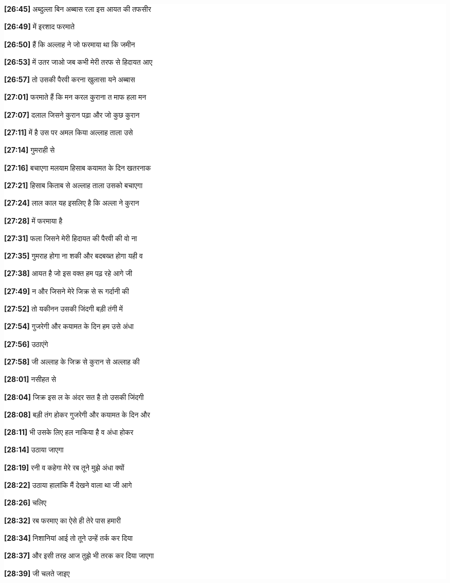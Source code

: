 **[26:45]** अब्दुल्ला बिन अब्बास रला इस आयत की तफसीर

**[26:49]** में इरशाद फरमाते

**[26:50]** हैं कि अल्लाह ने जो फरमाया था कि जमीन

**[26:53]** में उतर जाओ जब कभी मेरी तरफ से हिदायत आए

**[26:57]** तो उसकी पैरवी करना खुलासा यने अब्बास

**[27:01]** फरमाते हैं कि मन करल कुराना त माफ हला मन

**[27:07]** दलाल जिसने कुरान पढ़ा और जो कुछ कुरान

**[27:11]** में है उस पर अमल किया अल्लाह ताला उसे

**[27:14]** गुमराही से

**[27:16]** बचाएगा मलयाम हिसाब कयामत के दिन खतरनाक

**[27:21]** हिसाब किताब से अल्लाह ताला उसको बचाएगा

**[27:24]** लाल काल यह इसलिए है कि अल्ला ने कुरान

**[27:28]** में फरमाया है

**[27:31]** फला जिसने मेरी हिदायत की पैरवी की वो ना

**[27:35]** गुमराह होगा ना शकी और बदबख्त होगा यही व

**[27:38]** आयत है जो इस वक्त हम पढ़ रहे आगे जी

**[27:49]** न और जिसने मेरे जिक्र से रू गर्दानी की

**[27:52]** तो यकीनन उसकी जिंदगी बड़ी तंगी में

**[27:54]** गुजरेगी और कयामत के दिन हम उसे अंधा

**[27:56]** उठाएंगे

**[27:58]** जी अल्लाह के जिक्र से कुरान से अल्लाह की

**[28:01]** नसीहत से

**[28:04]** जिक्र इस ल के अंदर सत है तो उसकी जिंदगी

**[28:08]** बड़ी तंग होकर गुजरेगी और कयामत के दिन और

**[28:11]** भी उसके लिए हल नाकिया है व अंधा होकर

**[28:14]** उठाया जाएगा

**[28:19]** रनी व कहेगा मेरे रब तूने मुझे अंधा क्यों

**[28:22]** उठाया हालांकि मैं देखने वाला था जी आगे

**[28:26]** चलिए

**[28:32]** रब फरमाए का ऐसे ही तेरे पास हमारी

**[28:34]** निशानियां आई तो तूने उन्हें तर्क कर दिया

**[28:37]** और इसी तरह आज तुझे भी तरक कर दिया जाएगा

**[28:39]** जी चलते जाइए
